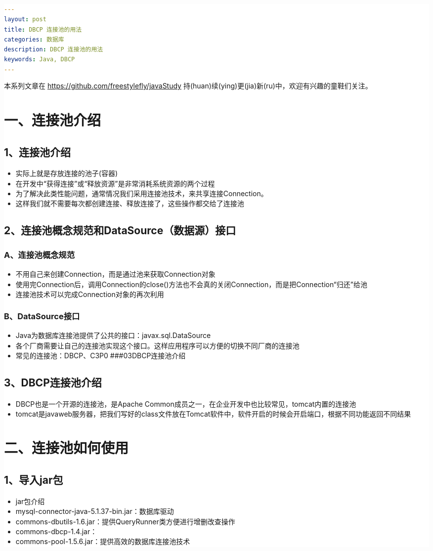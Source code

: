 ```yaml
---
layout: post
title: DBCP 连接池的用法
categories: 数据库
description: DBCP 连接池的用法
keywords: Java, DBCP
---
```


本系列文章在 <https://github.com/freestylefly/javaStudy> 持(huan)续(ying)更(jia)新(ru)中，欢迎有兴趣的童鞋们关注。

# 一、连接池介绍

## 1、连接池介绍

- 实际上就是存放连接的池子(容器)
- 在开发中“获得连接”或“释放资源”是非常消耗系统资源的两个过程
- 为了解决此类性能问题，通常情况我们采用连接池技术，来共享连接Connection。
- 这样我们就不需要每次都创建连接、释放连接了，这些操作都交给了连接池		

## 2、连接池概念规范和DataSource（数据源）接口	

### A、连接池概念规范

- 不用自己来创建Connection，而是通过池来获取Connection对象
- 使用完Connection后，调用Connection的close()方法也不会真的关闭Connection，而是把Connection“归还”给池
- 连接池技术可以完成Connection对象的再次利用

### B、DataSource接口

- Java为数据库连接池提供了公共的接口：javax.sql.DataSource
- 各个厂商需要让自己的连接池实现这个接口。这样应用程序可以方便的切换不同厂商的连接池
- 常见的连接池：DBCP、C3P0
  ###03DBCP连接池介绍

## 3、DBCP连接池介绍

- DBCP也是一个开源的连接池，是Apache Common成员之一，在企业开发中也比较常见，tomcat内置的连接池
- tomcat是javaweb服务器，把我们写好的class文件放在Tomcat软件中，软件开启的时候会开启端口，根据不同功能返回不同结果

# 二、连接池如何使用

## 1、导入jar包

-  jar包介绍	
  - mysql-connector-java-5.1.37-bin.jar：数据库驱动
  - commons-dbutils-1.6.jar：提供QueryRunner类方便进行增删改查操作
  - commons-dbcp-1.4.jar：
  - commons-pool-1.5.6.jar：提供高效的数据库连接池技术
